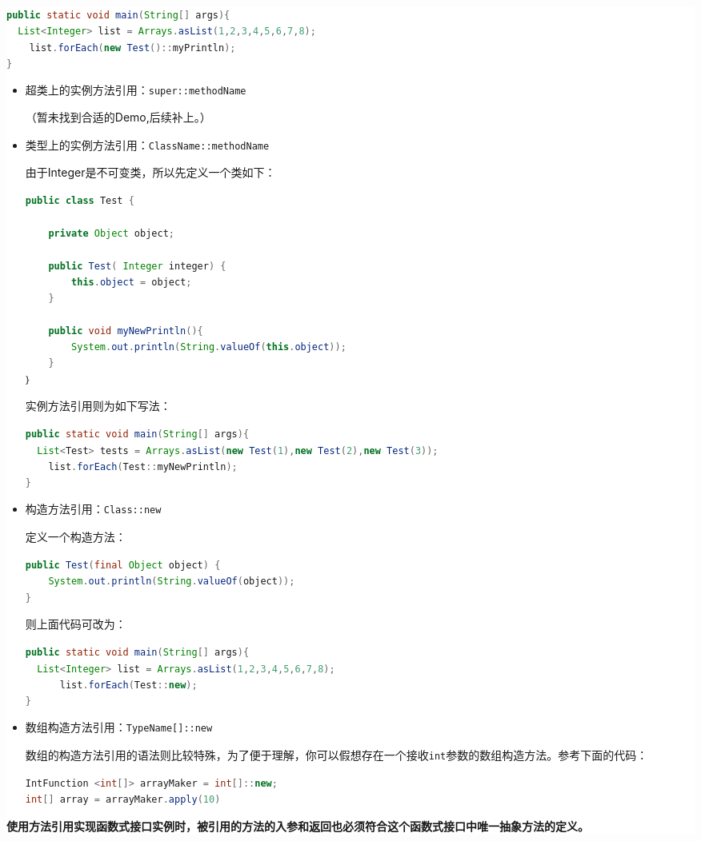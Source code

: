  ```java
  public static void main(String[] args){
  	List<Integer> list = Arrays.asList(1,2,3,4,5,6,7,8);
      list.forEach(new Test()::myPrintln);
  }
  ```

- 超类上的实例方法引用：`super::methodName`

  （暂未找到合适的Demo,后续补上。）

- 类型上的实例方法引用：`ClassName::methodName`

  由于Integer是不可变类，所以先定义一个类如下：

  ```java
  public class Test {
  
      private Object object;
  
      public Test( Integer integer) {
          this.object = object;
      }
      
      public void myNewPrintln(){
          System.out.println(String.valueOf(this.object));
      }
  ｝
  ```

  实例方法引用则为如下写法：

  ```java
  public static void main(String[] args){
  	List<Test> tests = Arrays.asList(new Test(1),new Test(2),new Test(3));
      list.forEach(Test::myNewPrintln);
  }
  ```

- 构造方法引用：`Class::new`

  定义一个构造方法：

  ```java
  public Test(final Object object) {
      System.out.println(String.valueOf(object));
  }
  ```

  则上面代码可改为：

  ```java
  public static void main(String[] args){
  	List<Integer> list = Arrays.asList(1,2,3,4,5,6,7,8);
        list.forEach(Test::new);
  }
  ```

- 数组构造方法引用：`TypeName[]::new`

  数组的构造方法引用的语法则比较特殊，为了便于理解，你可以假想存在一个接收`int`参数的数组构造方法。参考下面的代码：

  ```java
  IntFunction <int[]> arrayMaker = int[]::new;
  int[] array = arrayMaker.apply(10)
  ```

**使用方法引用实现函数式接口实例时，被引用的方法的入参和返回也必须符合这个函数式接口中唯一抽象方法的定义。**
